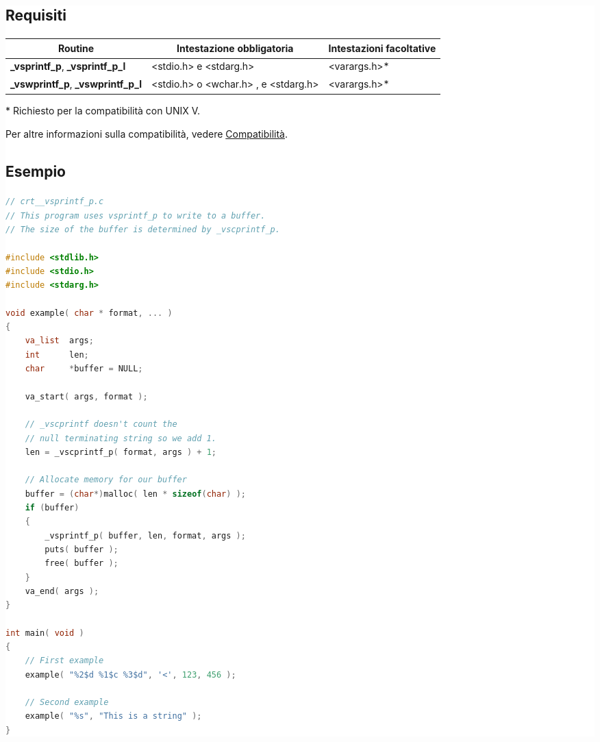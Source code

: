 ## <a name="requirements"></a>Requisiti

|Routine|Intestazione obbligatoria|Intestazioni facoltative|
|-------------|---------------------|----------------------|
|**_vsprintf_p**, **_vsprintf_p_l**|\<stdio.h> e \<stdarg.h>|\<varargs.h>*|
|**_vswprintf_p**, **_vswprintf_p_l**|\<stdio.h> o \<wchar.h> , e \<stdarg.h>|\<varargs.h>*|

\* Richiesto per la compatibilità con UNIX V.

Per altre informazioni sulla compatibilità, vedere [Compatibilità](../../c-runtime-library/compatibility.md).

## <a name="example"></a>Esempio

```C
// crt__vsprintf_p.c
// This program uses vsprintf_p to write to a buffer.
// The size of the buffer is determined by _vscprintf_p.

#include <stdlib.h>
#include <stdio.h>
#include <stdarg.h>

void example( char * format, ... )
{
    va_list  args;
    int      len;
    char     *buffer = NULL;

    va_start( args, format );

    // _vscprintf doesn't count the
    // null terminating string so we add 1.
    len = _vscprintf_p( format, args ) + 1;

    // Allocate memory for our buffer
    buffer = (char*)malloc( len * sizeof(char) );
    if (buffer)
    {
        _vsprintf_p( buffer, len, format, args );
        puts( buffer );
        free( buffer );
    }
    va_end( args );
}

int main( void )
{
    // First example
    example( "%2$d %1$c %3$d", '<', 123, 456 );

    // Second example
    example( "%s", "This is a string" );
}
```
